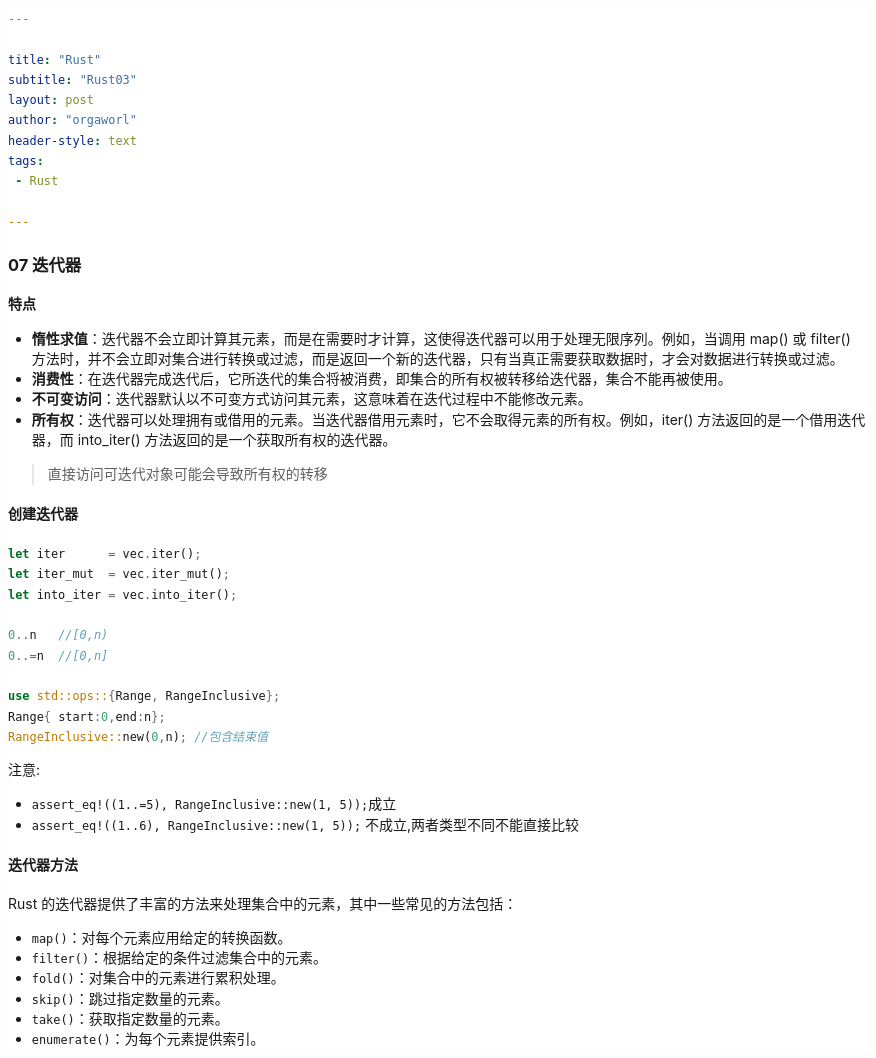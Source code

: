 ```yaml
---

title: "Rust"
subtitle: "Rust03"
layout: post
author: "orgaworl"
header-style: text
tags:
 - Rust
 
---
```


### 07 迭代器
**特点**
- **惰性求值**：迭代器不会立即计算其元素，而是在需要时才计算，这使得迭代器可以用于处理无限序列。例如，当调用 map() 或 filter() 方法时，并不会立即对集合进行转换或过滤，而是返回一个新的迭代器，只有当真正需要获取数据时，才会对数据进行转换或过滤。
- **消费性**：在迭代器完成迭代后，它所迭代的集合将被消费，即集合的所有权被转移给迭代器，集合不能再被使用。
- **不可变访问**：迭代器默认以不可变方式访问其元素，这意味着在迭代过程中不能修改元素。
- **所有权**：迭代器可以处理拥有或借用的元素。当迭代器借用元素时，它不会取得元素的所有权。例如，iter() 方法返回的是一个借用迭代器，而 into_iter() 方法返回的是一个获取所有权的迭代器。

>直接访问可迭代对象可能会导致所有权的转移

#### 创建迭代器
```rust
let iter      = vec.iter();
let iter_mut  = vec.iter_mut();
let into_iter = vec.into_iter();

0..n   //[0,n)
0..=n  //[0,n]

use std::ops::{Range, RangeInclusive};
Range{ start:0,end:n};
RangeInclusive::new(0,n); //包含结束值

```


注意:
- `assert_eq!((1..=5), RangeInclusive::new(1, 5));`成立
- `assert_eq!((1..6), RangeInclusive::new(1, 5));`  不成立,两者类型不同不能直接比较


#### 迭代器方法

Rust 的迭代器提供了丰富的方法来处理集合中的元素，其中一些常见的方法包括：

- `map()`：对每个元素应用给定的转换函数。
- `filter()`：根据给定的条件过滤集合中的元素。
- `fold()`：对集合中的元素进行累积处理。
- `skip()`：跳过指定数量的元素。
- `take()`：获取指定数量的元素。
- `enumerate()`：为每个元素提供索引。

